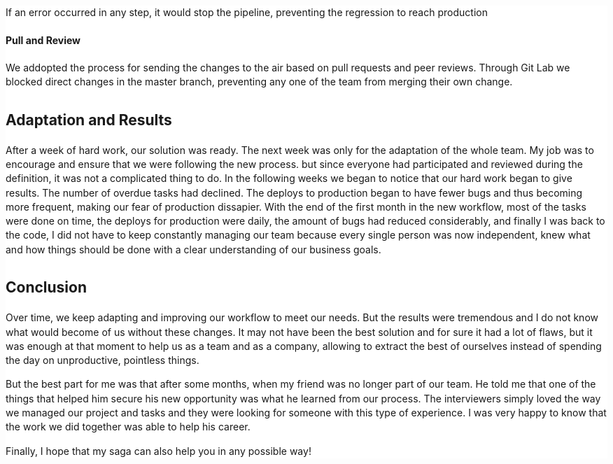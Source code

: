 If an error occurred in any step, it would stop the pipeline, preventing the regression to reach production

#### Pull and Review
We addopted the process for sending the changes to the air based on pull requests and peer reviews. Through Git Lab we blocked direct changes in the master branch, preventing any one of the team from merging their own change.

## Adaptation and Results
After a week of hard work, our solution was ready.
The next week was only for the adaptation of the whole team. My job was to encourage and ensure that we were following the new process. but since everyone had participated and reviewed during the definition, it was not a complicated thing to do.
In the following weeks we began to notice that our hard work began to give results. 
The number of overdue tasks had declined. The deploys to production began to have fewer bugs and thus becoming more frequent, making our fear of production dissapier.
With the end of the first month in the new workflow, most of the tasks were done on time, the deploys for production were daily, the amount of bugs had reduced considerably, and finally I was back to the code, I did not have to keep constantly managing our team because every single person was now independent, knew what and how things should be done with a clear understanding of our business goals.

## Conclusion
Over time, we keep adapting and improving our workflow to meet our needs. But the results were tremendous and I do not know what would become of us without these changes.
It may not have been the best solution and for sure it had a lot of flaws, but it was enough at that moment to help us as a team and as a company, allowing to extract the best of ourselves instead of spending the day on unproductive, pointless things.

But the best part for me was that after some months, when my friend was no longer part of our team. He told me that one of the things that helped him secure his new opportunity was what he learned from our process. The interviewers simply loved the way we managed our project and tasks and they were looking for someone with this type of experience. I was very happy to know that the work we did together was able to help his career.

Finally, I hope that my saga can also help you in any possible way!
